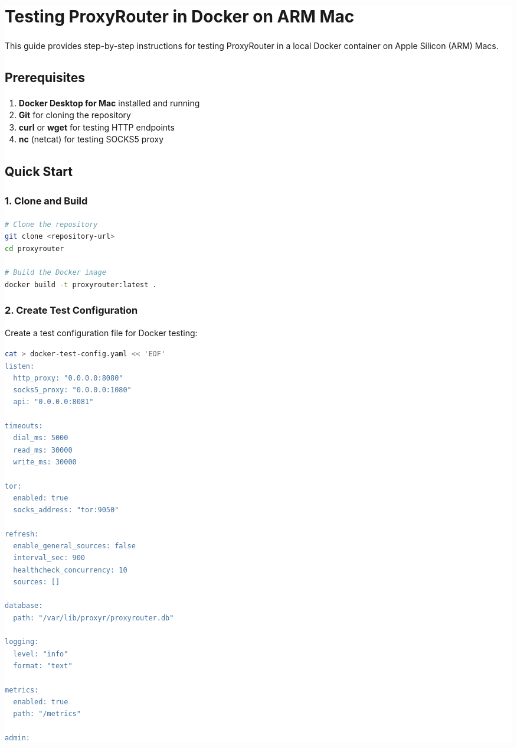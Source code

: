 # Testing ProxyRouter in Docker on ARM Mac

This guide provides step-by-step instructions for testing ProxyRouter in a local Docker container on Apple Silicon (ARM) Macs.

## Prerequisites

1. **Docker Desktop for Mac** installed and running
2. **Git** for cloning the repository
3. **curl** or **wget** for testing HTTP endpoints
4. **nc** (netcat) for testing SOCKS5 proxy

## Quick Start

### 1. Clone and Build

```bash
# Clone the repository
git clone <repository-url>
cd proxyrouter

# Build the Docker image
docker build -t proxyrouter:latest .
```

### 2. Create Test Configuration

Create a test configuration file for Docker testing:

```bash
cat > docker-test-config.yaml << 'EOF'
listen:
  http_proxy: "0.0.0.0:8080"
  socks5_proxy: "0.0.0.0:1080"
  api: "0.0.0.0:8081"

timeouts:
  dial_ms: 5000
  read_ms: 30000
  write_ms: 30000

tor:
  enabled: true
  socks_address: "tor:9050"

refresh:
  enable_general_sources: false
  interval_sec: 900
  healthcheck_concurrency: 10
  sources: []

database:
  path: "/var/lib/proxyr/proxyrouter.db"

logging:
  level: "info"
  format: "text"

metrics:
  enabled: true
  path: "/metrics"

admin:
```